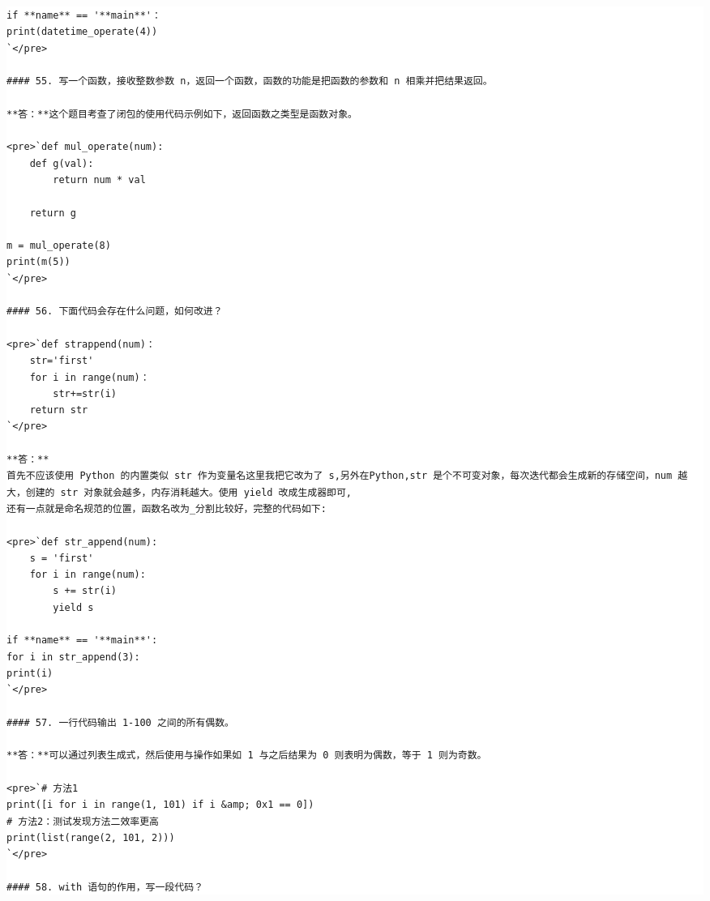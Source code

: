     if **name** == '**main**'：
    print(datetime_operate(4))
    `</pre>

    #### 55. 写一个函数，接收整数参数 n，返回一个函数，函数的功能是把函数的参数和 n 相乘并把结果返回。

    **答：**这个题目考查了闭包的使用代码示例如下，返回函数之类型是函数对象。

    <pre>`def mul_operate(num):
        def g(val):
            return num * val

        return g

    m = mul_operate(8)
    print(m(5))
    `</pre>

    #### 56. 下面代码会存在什么问题，如何改进？

    <pre>`def strappend(num)：
        str='first'
        for i in range(num)：
            str+=str(i)
        return str
    `</pre>

    **答：**
    首先不应该使用 Python 的内置类似 str 作为变量名这里我把它改为了 s,另外在Python,str 是个不可变对象，每次迭代都会生成新的存储空间，num 越大，创建的 str 对象就会越多，内存消耗越大。使用 yield 改成生成器即可,
    还有一点就是命名规范的位置，函数名改为_分割比较好，完整的代码如下:

    <pre>`def str_append(num):
        s = 'first'
        for i in range(num):
            s += str(i)
            yield s

    if **name** == '**main**':
    for i in str_append(3):
    print(i)
    `</pre>

    #### 57. 一行代码输出 1-100 之间的所有偶数。

    **答：**可以通过列表生成式，然后使用与操作如果如 1 与之后结果为 0 则表明为偶数，等于 1 则为奇数。

    <pre>`# 方法1
    print([i for i in range(1, 101) if i &amp; 0x1 == 0])
    # 方法2：测试发现方法二效率更高
    print(list(range(2, 101, 2)))
    `</pre>

    #### 58. with 语句的作用，写一段代码？
